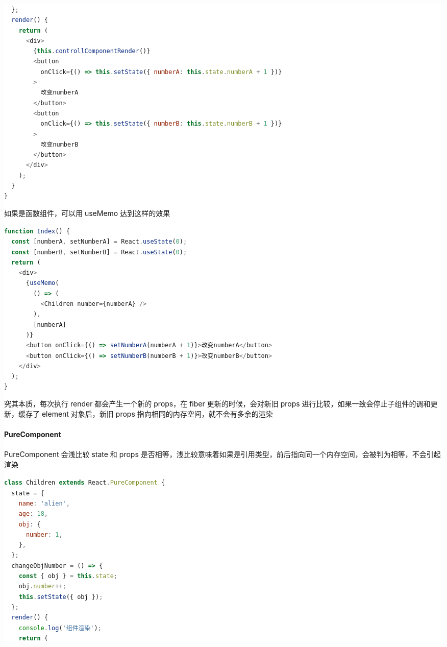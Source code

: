 ```js
  };
  render() {
    return (
      <div>
        {this.controllComponentRender()}
        <button
          onClick={() => this.setState({ numberA: this.state.numberA + 1 })}
        >
          改变numberA
        </button>
        <button
          onClick={() => this.setState({ numberB: this.state.numberB + 1 })}
        >
          改变numberB
        </button>
      </div>
    );
  }
}
```

如果是函数组件，可以用 useMemo 达到这样的效果

```js
function Index() {
  const [numberA, setNumberA] = React.useState(0);
  const [numberB, setNumberB] = React.useState(0);
  return (
    <div>
      {useMemo(
        () => (
          <Children number={numberA} />
        ),
        [numberA]
      )}
      <button onClick={() => setNumberA(numberA + 1)}>改变numberA</button>
      <button onClick={() => setNumberB(numberB + 1)}>改变numberB</button>
    </div>
  );
}
```

究其本质，每次执行 render 都会产生一个新的 props，在 fiber 更新的时候，会对新旧 props 进行比较，如果一致会停止子组件的调和更新，缓存了 element 对象后，新旧 props 指向相同的内存空间，就不会有多余的渲染

#### PureComponent

PureComponent 会浅比较 state 和 props 是否相等，浅比较意味着如果是引用类型，前后指向同一个内存空间，会被判为相等，不会引起渲染

```js
class Children extends React.PureComponent {
  state = {
    name: 'alien',
    age: 18,
    obj: {
      number: 1,
    },
  };
  changeObjNumber = () => {
    const { obj } = this.state;
    obj.number++;
    this.setState({ obj });
  };
  render() {
    console.log('组件渲染');
    return (
```